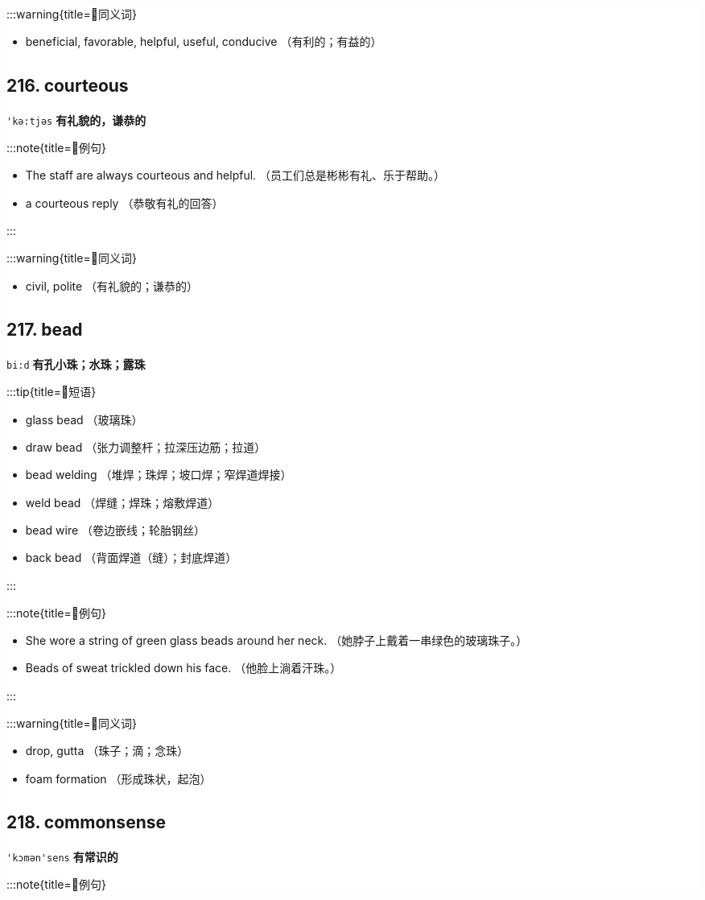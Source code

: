 :::warning{title=🤔同义词}

- beneficial, favorable, helpful, useful, conducive （有利的；有益的）


## 216. courteous

`'kə:tjəs`  **有礼貌的，谦恭的**

:::note{title=🎤例句}

- The staff are always courteous and helpful. （员工们总是彬彬有礼、乐于帮助。）

- a courteous reply （恭敬有礼的回答）

:::

:::warning{title=🤔同义词}

- civil, polite （有礼貌的；谦恭的）


## 217. bead

`bi:d`  **有孔小珠；水珠；露珠**

:::tip{title=🤩短语}

- glass bead （玻璃珠）

- draw bead （张力调整杆；拉深压边筋；拉道）

- bead welding （堆焊；珠焊；坡口焊；窄焊道焊接）

- weld bead （焊缝；焊珠；熔敷焊道）

- bead wire （卷边嵌线；轮胎钢丝）

- back bead （背面焊道（缝）；封底焊道）

:::

:::note{title=🎤例句}

- She wore a string of green glass beads around her neck. （她脖子上戴着一串绿色的玻璃珠子。）

- Beads of sweat trickled down his face. （他脸上淌着汗珠。）

:::

:::warning{title=🤔同义词}

- drop, gutta （珠子；滴；念珠）

- foam formation （形成珠状，起泡）


## 218. commonsense

`'kɔmən'sens`  **有常识的**

:::note{title=🎤例句}
